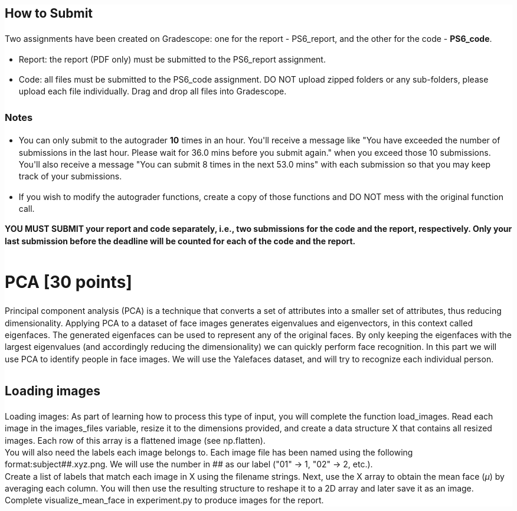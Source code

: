 ## How to Submit 

Two assignments have been created on Gradescope: one for the report -
PS6_report, and the other for the code - **PS6_code**.

-   Report: the report (PDF only) must be submitted to the PS6_report
    assignment.

-   Code: all files must be submitted to the PS6_code assignment. DO NOT
    upload zipped folders or any sub-folders, please upload each file
    individually. Drag and drop all files into Gradescope.

### Notes 

-   You can only submit to the autograder **10** times in an hour.
    You'll receive a message like \"You have exceeded the number of
    submissions in the last hour. Please wait for 36.0 mins before you
    submit again.\" when you exceed those 10 submissions. You'll also
    receive a message \"You can submit 8 times in the next 53.0 mins\"
    with each submission so that you may keep track of your submissions.

-   If you wish to modify the autograder functions, create a copy of
    those functions and DO NOT mess with the original function call.

**YOU MUST SUBMIT your report and code separately, i.e., two submissions
for the code and the report, respectively. Only your last submission
before the deadline will be counted for each of the code and the
report.**

# PCA \[30 points\]

Principal component analysis (PCA) is a technique that converts a set of
attributes into a smaller set of attributes, thus reducing
dimensionality. Applying PCA to a dataset of face images generates
eigenvalues and eigenvectors, in this context called eigenfaces. The
generated eigenfaces can be used to represent any of the original faces.
By only keeping the eigenfaces with the largest eigenvalues (and
accordingly reducing the dimensionality) we can quickly perform face
recognition.
In this part we will use PCA to identify people in face images. We will
use the Yalefaces dataset, and will try to recognize each individual
person.

## Loading images

Loading images: As part of learning how to process this type of input,
you will complete the function load_images. Read each image in the
images_files variable, resize it to the dimensions provided, and create
a data structure X that contains all resized images. Each row of this
array is a flattened image (see np.flatten).\
You will also need the labels each image belongs to. Each image file has
been named using the following format:subject##.xyz.png. We will use the
number in ## as our label ("01" -\> 1, "02" -\> 2, etc.).\
Create a list of labels that match each image in X using the filename
strings. Next, use the X array to obtain the mean face $(\mu)$ by
averaging each column. You will then use the resulting structure to
reshape it to a 2D array and later save it as an image. Complete
visualize_mean_face in experiment.py to produce images for the report.
